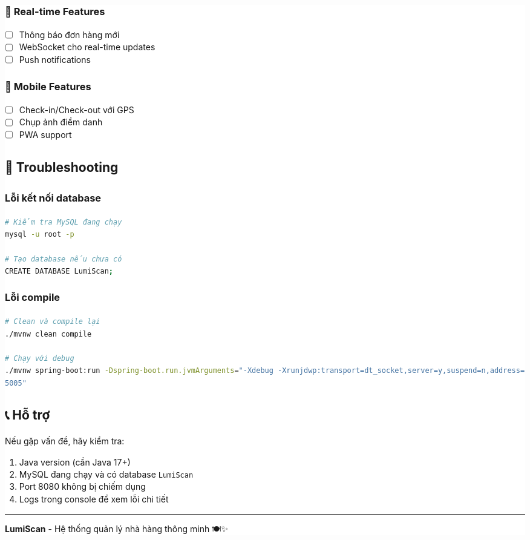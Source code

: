 ### 🔔 **Real-time Features**
- [ ] Thông báo đơn hàng mới
- [ ] WebSocket cho real-time updates
- [ ] Push notifications

### 📱 **Mobile Features**
- [ ] Check-in/Check-out với GPS
- [ ] Chụp ảnh điểm danh
- [ ] PWA support

## 🐛 Troubleshooting

### Lỗi kết nối database
```bash
# Kiểm tra MySQL đang chạy
mysql -u root -p

# Tạo database nếu chưa có
CREATE DATABASE LumiScan;
```

### Lỗi compile
```bash
# Clean và compile lại
./mvnw clean compile

# Chạy với debug
./mvnw spring-boot:run -Dspring-boot.run.jvmArguments="-Xdebug -Xrunjdwp:transport=dt_socket,server=y,suspend=n,address=5005"
```

## 📞 Hỗ trợ

Nếu gặp vấn đề, hãy kiểm tra:
1. Java version (cần Java 17+)
2. MySQL đang chạy và có database `LumiScan`
3. Port 8080 không bị chiếm dụng
4. Logs trong console để xem lỗi chi tiết

---

**LumiScan** - Hệ thống quản lý nhà hàng thông minh 🍽️✨
